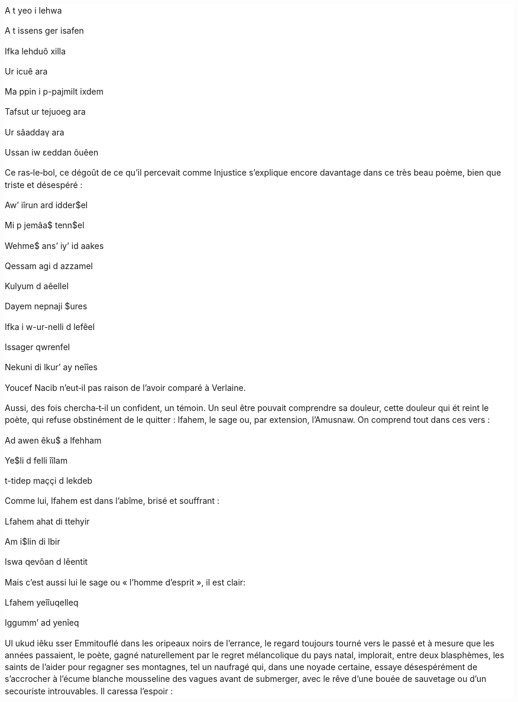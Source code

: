 A t yeo i lehwa

A t issens ger isafen

Ifka lehduô xilla

Ur icuê ara

Ma ppin i p-pajmilt ixdem

Tafsut ur tejuoeg ara

Ur sâaddaγ ara

Ussan iw εeddan ôuêen

Ce ras‑le‑bol, ce dégoût de ce qu’il percevait comme Injustice s’explique encore davantage dans ce très beau poème, bien que triste et désespéré :

Aw’ iîrun ard idder$el

Mi p jemâa$ tenn$el

Wehme$ ans’ iy’ id aakes

Qessam agi d azzamel

Kulyum d aêellel

Dayem nepnaji $ures

Ifka i w-ur-nelli d lefêel

Issager qwrenfel

Nekuni di lkur’ ay neîîes

Youcef Nacib n’eut‑il pas raison de l’avoir comparé à Verlaine.

Aussi, des fois chercha‑t‑il un confident, un témoin. Un seul être pouvait comprendre sa douleur, cette douleur qui ét reint le poète, qui refuse obstinément de le quitter : lfahem, le sage ou, par extension, l’Amusnaw. On comprend tout dans ces vers :

Ad awen êku$ a lfehham

Ye$li d felli îîlam

t-tidep maççi d lekdeb

Comme lui, lfahem est dans l’abîme, brisé et souffrant :

Lfahem ahat di ttehyir

Am i$lin di lbir

Iswa qevôan d lêentit

Mais c’est aussi lui le sage ou « l’homme d’esprit », il est clair:

Lfahem yeîîuqelleq

Iggumm’ ad yenîeq

Ul ukud iêku sser
Emmitouflé dans les oripeaux noirs de l’errance, le regard toujours tourné vers le passé et à mesure que les années passaient, le poète, gagné naturellement par le regret mélancolique du pays natal, implorait, entre deux blasphèmes, les saints de l’aider pour regagner ses montagnes, tel un naufragé qui, dans une noyade certaine, essaye désespérément de s’accrocher à l’écume blanche mousseline des vagues avant de submerger, avec le rêve d’une bouée de sauvetage ou d’un secouriste introuvables. Il caressa l’espoir :
